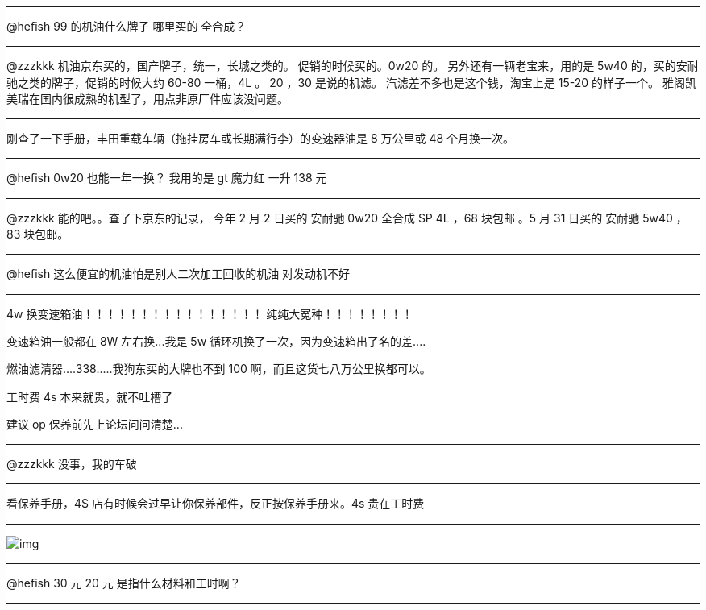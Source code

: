 ---------------------------------------------------

@hefish 
99 的机油什么牌子 哪里买的 全合成？

---------------------------------------------------

@zzzkkk 机油京东买的，国产牌子，统一，长城之类的。 促销的时候买的。0w20 的。 另外还有一辆老宝来，用的是 5w40 的，买的安耐驰之类的牌子，促销的时候大约 60-80 一桶，4L 。   20 ，30 是说的机滤。 汽滤差不多也是这个钱，淘宝上是 15-20 的样子一个。 雅阁凯美瑞在国内很成熟的机型了，用点非原厂件应该没问题。

---------------------------------------------------

刚查了一下手册，丰田重载车辆（拖挂房车或长期满行李）的变速器油是 8 万公里或 48 个月换一次。

---------------------------------------------------

@hefish 
0w20 也能一年一换？ 
 我用的是 gt 魔力红 一升 138 元

---------------------------------------------------

@zzzkkk  能的吧。。查了下京东的记录， 今年 2 月 2 日买的 安耐驰 0w20 全合成 SP  4L ，68 块包邮 。5 月 31 日买的 安耐驰 5w40 ，83 块包邮。

---------------------------------------------------

@hefish 
这么便宜的机油怕是别人二次加工回收的机油 对发动机不好

---------------------------------------------------

4w 换变速箱油！！！！！！！！！！！！！！！！
纯纯大冤种！！！！！！！！

变速箱油一般都在 8W 左右换...我是 5w 循环机换了一次，因为变速箱出了名的差....

燃油滤清器....338.....我狗东买的大牌也不到 100 啊，而且这货七八万公里换都可以。

工时费 4s 本来就贵，就不吐槽了

建议 op 保养前先上论坛问问清楚...

---------------------------------------------------

@zzzkkk  没事，我的车破

---------------------------------------------------

看保养手册，4S 店有时候会过早让你保养部件，反正按保养手册来。4s 贵在工时费

---------------------------------------------------

![img]( https://upload.cc/i1/2023/10/15/h1xIMi.png)

---------------------------------------------------

@hefish 
30 元 20 元 是指什么材料和工时啊？

---------------------------------------------------
